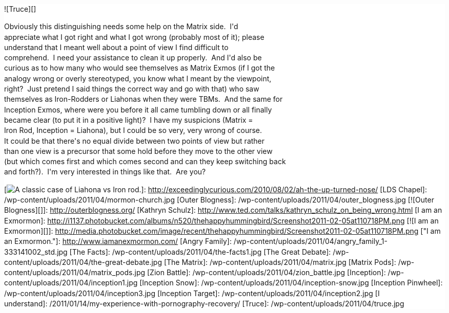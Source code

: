<span class="alignright w300" markdown="1">  
![Truce][]  
</span>

Obviously this distinguishing needs some help on the Matrix side.  I'd  
appreciate what I got right and what I got wrong (probably most of it);
please  
understand that I meant well about a point of view I find difficult to  
comprehend.  I need your assistance to clean it up properly.  And I'd
also be  
curious as to how many who would see themselves as Matrix Exmos (if I
got the  
analogy wrong or overly stereotyped, you know what I meant by the
viewpoint,  
right?  Just pretend I said things the correct way and go with that)
who saw  
themselves as Iron-Rodders or Liahonas when they were TBMs.  And the
same for  
Inception Exmos, where were you before it all came tumbling down or all
finally  
became clear (to put it in a positive light)?  I have my suspicions
(Matrix =  
Iron Rod, Inception = Liahona), but I could be so very, very wrong of
course.  
It could be that there's no equal divide between two points of view but
rather  
than one view is a precursor that some hold before they move to the
other view  
(but which comes first and which comes second and can they keep
switching back  
and forth?).  I'm very interested in things like that.  Are you?

  [A classic case of Liahona vs Iron rod.]: /wp-content/uploads/2011/04/liahona_vs_iron_rod.gif
  [![A classic case of Liahona vs Iron rod.][]]: http://exceedinglycurious.com/2010/08/02/ah-the-up-turned-nose/
  [LDS Chapel]: /wp-content/uploads/2011/04/mormon-church.jpg
  [Outer Blogness]: /wp-content/uploads/2011/04/outer_blogness.jpg
  [![Outer Blogness][]]: http://outerblogness.org/
  [Kathryn Schulz]: http://www.ted.com/talks/kathryn_schulz_on_being_wrong.html
  [I am an Exmormon]: http://i1137.photobucket.com/albums/n520/thehappyhummingbird/Screenshot2011-02-05at110718PM.png
  [![I am an Exmormon][]]: http://media.photobucket.com/image/recent/thehappyhummingbird/Screenshot2011-02-05at110718PM.png
  ["I am an Exmormon."]: http://www.iamanexmormon.com/
  [Angry Family]: /wp-content/uploads/2011/04/angry_family_1-333141002_std.jpg
  [The Facts]: /wp-content/uploads/2011/04/the-facts1.jpg
  [The Great Debate]: /wp-content/uploads/2011/04/the-great-debate.jpg
  [The Matrix]: /wp-content/uploads/2011/04/matrix.jpg
  [Matrix Pods]: /wp-content/uploads/2011/04/matrix_pods.jpg
  [Zion Battle]: /wp-content/uploads/2011/04/zion_battle.jpg
  [Inception]: /wp-content/uploads/2011/04/inception1.jpg
  [Inception Snow]: /wp-content/uploads/2011/04/inception-snow.jpg
  [Inception Pinwheel]: /wp-content/uploads/2011/04/inception3.jpg
  [Inception Target]: /wp-content/uploads/2011/04/inception2.jpg
  [I  
  understand]: /2011/01/14/my-experience-with-pornography-recovery/
  [Truce]: /wp-content/uploads/2011/04/truce.jpg
